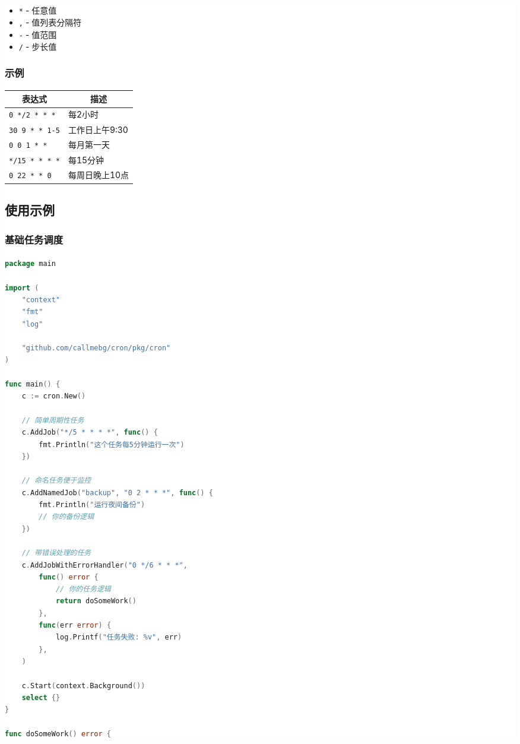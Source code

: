 - `*` - 任意值
- `,` - 值列表分隔符
- `-` - 值范围
- `/` - 步长值

### 示例

| 表达式 | 描述 |
|------------|-------------|
| `0 */2 * * *` | 每2小时 |
| `30 9 * * 1-5` | 工作日上午9:30 |
| `0 0 1 * *` | 每月第一天 |
| `*/15 * * * *` | 每15分钟 |
| `0 22 * * 0` | 每周日晚上10点 |

## 使用示例

### 基础任务调度

```go
package main

import (
    "context"
    "fmt"
    "log"

    "github.com/callmebg/cron/pkg/cron"
)

func main() {
    c := cron.New()

    // 简单周期性任务
    c.AddJob("*/5 * * * *", func() {
        fmt.Println("这个任务每5分钟运行一次")
    })

    // 命名任务便于监控
    c.AddNamedJob("backup", "0 2 * * *", func() {
        fmt.Println("运行夜间备份")
        // 你的备份逻辑
    })

    // 带错误处理的任务
    c.AddJobWithErrorHandler("0 */6 * * *", 
        func() error {
            // 你的任务逻辑
            return doSomeWork()
        },
        func(err error) {
            log.Printf("任务失败: %v", err)
        },
    )

    c.Start(context.Background())
    select {}
}

func doSomeWork() error {
```